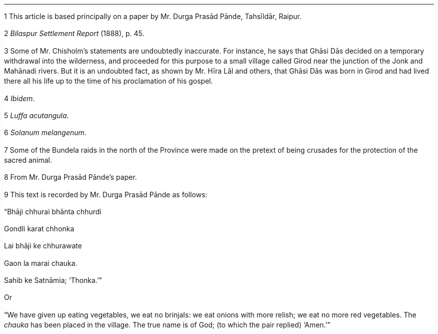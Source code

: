 

* * *

1 This article is based principally on a paper by Mr. Durga Prasād Pānde, Tahsīldār, Raipur. 

2 *Bilaspur Settlement Report* \(1888\), p. 45. 

3 Some of Mr. Chisholm’s statements are undoubtedly inaccurate. For instance, he says that Ghāsi Dās decided on a temporary withdrawal into the wilderness, and proceeded for this purpose to a small village called Girod near the junction of the Jonk and Mahānadi rivers. But it is an undoubted fact, as shown by Mr. Hīra Lāl and others, that Ghāsi Dās was born in Girod and had lived there all his life up to the time of his proclamation of his gospel. 

4 *Ibidem*. 

5 *Luffa acutangula*. 

6 *Solanum melangenum*. 

7 Some of the Bundela raids in the north of the Province were made on the pretext of being crusades for the protection of the sacred animal. 

8 From Mr. Durga Prasād Pānde’s paper. 

9 This text is recorded by Mr. Durga Prasād Pānde as follows: 





“Bhāji chhurai bhānta chhurdi 

Gondli karat chhonka 

Lai bhāji ke chhurawate 

Gaon la marai chauka. 

Sahib ke Satnāmia; ‘Thonka.’”





Or 

“We have given up eating vegetables, we eat no brinjals: we eat onions with more relish; we eat no more red vegetables. The *chauka* has been placed in the village. The true name is of God; \(to which the pair replied\) ‘Amen.’” 



